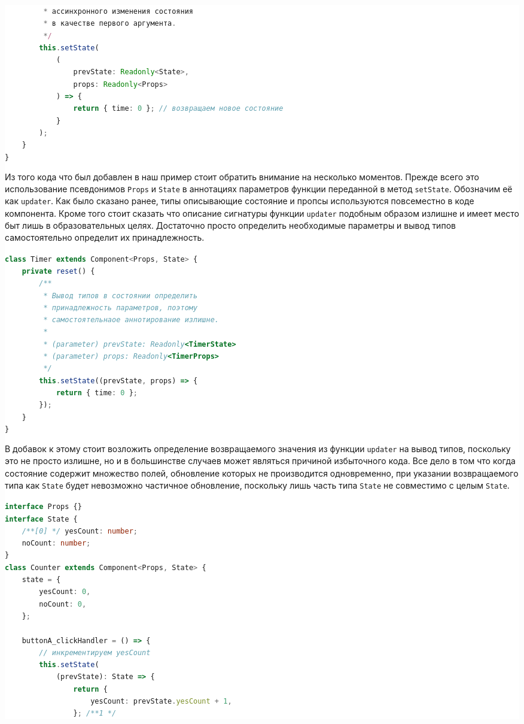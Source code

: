 ```ts
         * ассинхронного изменения состояния
         * в качестве первого аргумента.
         */
        this.setState(
            (
                prevState: Readonly<State>,
                props: Readonly<Props>
            ) => {
                return { time: 0 }; // возвращаем новое состояние
            }
        );
    }
}
```

Из того кода что был добавлен в наш пример стоит обратить внимание на несколько моментов. Прежде всего это использование псевдонимов `Props` и `State` в аннотациях параметров функции переданной в метод `setState`. Обозначим её как `updater`. Как было сказано ранее, типы описывающие состояние и пропсы используются повсеместно в коде компонента. Кроме того стоит сказать что описание сигнатуры функции `updater` подобным образом излишне и имеет место быт лишь в образовательных целях. Достаточно просто определить необходимые параметры и вывод типов самостоятельно определит их принадлежность.

```ts
class Timer extends Component<Props, State> {
    private reset() {
        /**
         * Вывод типов в состоянии определить
         * принадлежность параметров, поэтому
         * самостоятельнаое аннотирование излишне.
         *
         * (parameter) prevState: Readonly<TimerState>
         * (parameter) props: Readonly<TimerProps>
         */
        this.setState((prevState, props) => {
            return { time: 0 };
        });
    }
}
```

В добавок к этому стоит возложить определение возвращаемого значения из функции `updater` на вывод типов, поскольку это не просто излишне, но и в большинстве случаев может являться причиной избыточного кода. Все дело в том что когда состояние содержит множество полей, обновление которых не производится одновременно, при указании возвращаемого типа как `State` будет невозможно частичное обновление, поскольку лишь часть типа `State` не совместимо с целым `State`.

```ts
interface Props {}
interface State {
    /**[0] */ yesCount: number;
    noCount: number;
}
class Counter extends Component<Props, State> {
    state = {
        yesCount: 0,
        noCount: 0,
    };

    buttonA_clickHandler = () => {
        // инкрементируем yesCount
        this.setState(
            (prevState): State => {
                return {
                    yesCount: prevState.yesCount + 1,
                }; /**1 */
```